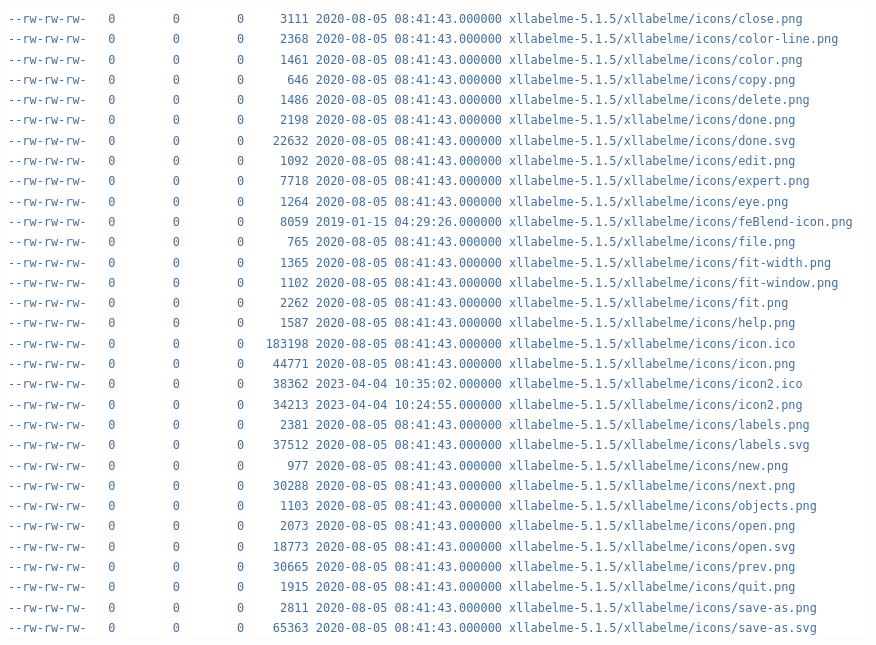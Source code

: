 ```diff
--rw-rw-rw-   0        0        0     3111 2020-08-05 08:41:43.000000 xllabelme-5.1.5/xllabelme/icons/close.png
--rw-rw-rw-   0        0        0     2368 2020-08-05 08:41:43.000000 xllabelme-5.1.5/xllabelme/icons/color-line.png
--rw-rw-rw-   0        0        0     1461 2020-08-05 08:41:43.000000 xllabelme-5.1.5/xllabelme/icons/color.png
--rw-rw-rw-   0        0        0      646 2020-08-05 08:41:43.000000 xllabelme-5.1.5/xllabelme/icons/copy.png
--rw-rw-rw-   0        0        0     1486 2020-08-05 08:41:43.000000 xllabelme-5.1.5/xllabelme/icons/delete.png
--rw-rw-rw-   0        0        0     2198 2020-08-05 08:41:43.000000 xllabelme-5.1.5/xllabelme/icons/done.png
--rw-rw-rw-   0        0        0    22632 2020-08-05 08:41:43.000000 xllabelme-5.1.5/xllabelme/icons/done.svg
--rw-rw-rw-   0        0        0     1092 2020-08-05 08:41:43.000000 xllabelme-5.1.5/xllabelme/icons/edit.png
--rw-rw-rw-   0        0        0     7718 2020-08-05 08:41:43.000000 xllabelme-5.1.5/xllabelme/icons/expert.png
--rw-rw-rw-   0        0        0     1264 2020-08-05 08:41:43.000000 xllabelme-5.1.5/xllabelme/icons/eye.png
--rw-rw-rw-   0        0        0     8059 2019-01-15 04:29:26.000000 xllabelme-5.1.5/xllabelme/icons/feBlend-icon.png
--rw-rw-rw-   0        0        0      765 2020-08-05 08:41:43.000000 xllabelme-5.1.5/xllabelme/icons/file.png
--rw-rw-rw-   0        0        0     1365 2020-08-05 08:41:43.000000 xllabelme-5.1.5/xllabelme/icons/fit-width.png
--rw-rw-rw-   0        0        0     1102 2020-08-05 08:41:43.000000 xllabelme-5.1.5/xllabelme/icons/fit-window.png
--rw-rw-rw-   0        0        0     2262 2020-08-05 08:41:43.000000 xllabelme-5.1.5/xllabelme/icons/fit.png
--rw-rw-rw-   0        0        0     1587 2020-08-05 08:41:43.000000 xllabelme-5.1.5/xllabelme/icons/help.png
--rw-rw-rw-   0        0        0   183198 2020-08-05 08:41:43.000000 xllabelme-5.1.5/xllabelme/icons/icon.ico
--rw-rw-rw-   0        0        0    44771 2020-08-05 08:41:43.000000 xllabelme-5.1.5/xllabelme/icons/icon.png
--rw-rw-rw-   0        0        0    38362 2023-04-04 10:35:02.000000 xllabelme-5.1.5/xllabelme/icons/icon2.ico
--rw-rw-rw-   0        0        0    34213 2023-04-04 10:24:55.000000 xllabelme-5.1.5/xllabelme/icons/icon2.png
--rw-rw-rw-   0        0        0     2381 2020-08-05 08:41:43.000000 xllabelme-5.1.5/xllabelme/icons/labels.png
--rw-rw-rw-   0        0        0    37512 2020-08-05 08:41:43.000000 xllabelme-5.1.5/xllabelme/icons/labels.svg
--rw-rw-rw-   0        0        0      977 2020-08-05 08:41:43.000000 xllabelme-5.1.5/xllabelme/icons/new.png
--rw-rw-rw-   0        0        0    30288 2020-08-05 08:41:43.000000 xllabelme-5.1.5/xllabelme/icons/next.png
--rw-rw-rw-   0        0        0     1103 2020-08-05 08:41:43.000000 xllabelme-5.1.5/xllabelme/icons/objects.png
--rw-rw-rw-   0        0        0     2073 2020-08-05 08:41:43.000000 xllabelme-5.1.5/xllabelme/icons/open.png
--rw-rw-rw-   0        0        0    18773 2020-08-05 08:41:43.000000 xllabelme-5.1.5/xllabelme/icons/open.svg
--rw-rw-rw-   0        0        0    30665 2020-08-05 08:41:43.000000 xllabelme-5.1.5/xllabelme/icons/prev.png
--rw-rw-rw-   0        0        0     1915 2020-08-05 08:41:43.000000 xllabelme-5.1.5/xllabelme/icons/quit.png
--rw-rw-rw-   0        0        0     2811 2020-08-05 08:41:43.000000 xllabelme-5.1.5/xllabelme/icons/save-as.png
--rw-rw-rw-   0        0        0    65363 2020-08-05 08:41:43.000000 xllabelme-5.1.5/xllabelme/icons/save-as.svg
```